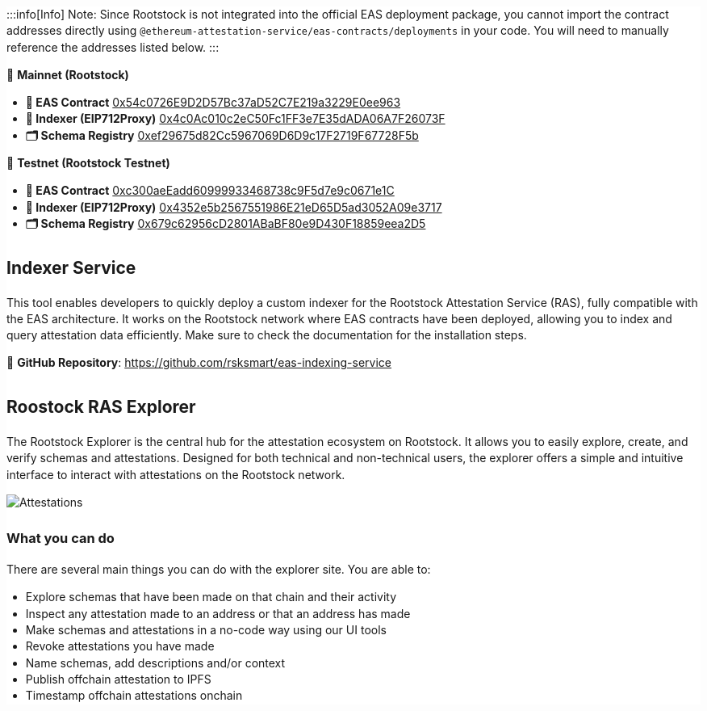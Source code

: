 :::info[Info]
Note: Since Rootstock is not integrated into the official EAS deployment package, you cannot import the contract addresses directly using
 `@ethereum-attestation-service/eas-contracts/deployments` in your code. You will need to manually reference the addresses listed below.
:::

🔗 **Mainnet (Rootstock)**
- **🧾 EAS Contract**
 [0x54c0726E9D2D57Bc37aD52C7E219a3229E0ee963](https://rootstock.blockscout.com/address/0x54c0726E9D2D57Bc37aD52C7E219a3229E0ee963)
- **🔁 Indexer (EIP712Proxy)**
 [0x4c0Ac010c2eC50Fc1FF3e7E35dADA06A7F26073F](https://rootstock.blockscout.com/address/0x4c0Ac010c2eC50Fc1FF3e7E35dADA06A7F26073F)
- **🗂️ Schema Registry**
 [0xef29675d82Cc5967069D6D9c17F2719F67728F5b](https://rootstock.blockscout.com/address/0xef29675d82Cc5967069D6D9c17F2719F67728F5b)

🧪 **Testnet (Rootstock Testnet)**
- **🧾 EAS Contract**
 [0xc300aeEadd60999933468738c9F5d7e9c0671e1C](https://rootstock-testnet.blockscout.com/address/0xc300aeEadd60999933468738c9F5d7e9c0671e1C)
- **🔁 Indexer (EIP712Proxy)**
 [0x4352e5b2567551986E21eD65D5ad3052A09e3717](https://rootstock-testnet.blockscout.com/address/0x4352e5b2567551986E21eD65D5ad3052A09e3717)
- **🗂️ Schema Registry**
 [0x679c62956cD2801ABaBF80e9D430F18859eea2D5](https://rootstock-testnet.blockscout.com/address/0x679c62956cD2801ABaBF80e9D430F18859eea2D5)

## Indexer Service
This tool enables developers to quickly deploy a custom indexer for the Rootstock Attestation Service (RAS), fully compatible with the EAS architecture.  It works on the Rootstock network where EAS contracts have been deployed, allowing you to index and query attestation data efficiently.
Make sure to check the documentation for the installation steps.

🔗 **GitHub Repository**: https://github.com/rsksmart/eas-indexing-service

## Roostock RAS Explorer
The Rootstock Explorer is the central hub for the attestation ecosystem on Rootstock.  It allows you to easily explore, create, and verify schemas and attestations.
Designed for both technical and non-technical users, the explorer offers a simple and intuitive interface to interact with attestations on the Rootstock network.

![Attestations](/img/resources/attestations/ras-attestations.png)

### What you can do
There are several main things you can do with the explorer site. You are able to:
- Explore schemas that have been made on that chain and their activity
- Inspect any attestation made to an address or that an address has made
- Make schemas and attestations in a no-code way using our UI tools
- Revoke attestations you have made
- Name schemas, add descriptions and/or context
- Publish offchain attestation to IPFS
- Timestamp offchain attestations onchain
